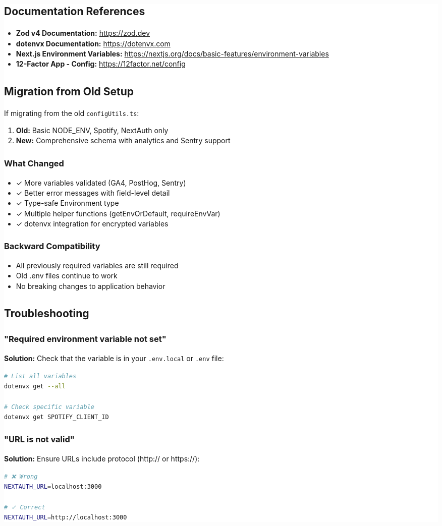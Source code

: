 ## Documentation References

- **Zod v4 Documentation:** https://zod.dev
- **dotenvx Documentation:** https://dotenvx.com
- **Next.js Environment Variables:** https://nextjs.org/docs/basic-features/environment-variables
- **12-Factor App - Config:** https://12factor.net/config

## Migration from Old Setup

If migrating from the old `configUtils.ts`:

1. **Old:** Basic NODE_ENV, Spotify, NextAuth only
2. **New:** Comprehensive schema with analytics and Sentry support

### What Changed

- ✓ More variables validated (GA4, PostHog, Sentry)
- ✓ Better error messages with field-level detail
- ✓ Type-safe Environment type
- ✓ Multiple helper functions (getEnvOrDefault, requireEnvVar)
- ✓ dotenvx integration for encrypted variables

### Backward Compatibility

- All previously required variables are still required
- Old .env files continue to work
- No breaking changes to application behavior

## Troubleshooting

### "Required environment variable not set"

**Solution:** Check that the variable is in your `.env.local` or `.env` file:

```bash
# List all variables
dotenvx get --all

# Check specific variable
dotenvx get SPOTIFY_CLIENT_ID
```

### "URL is not valid"

**Solution:** Ensure URLs include protocol (http:// or https://):

```bash
# ❌ Wrong
NEXTAUTH_URL=localhost:3000

# ✓ Correct
NEXTAUTH_URL=http://localhost:3000
```
